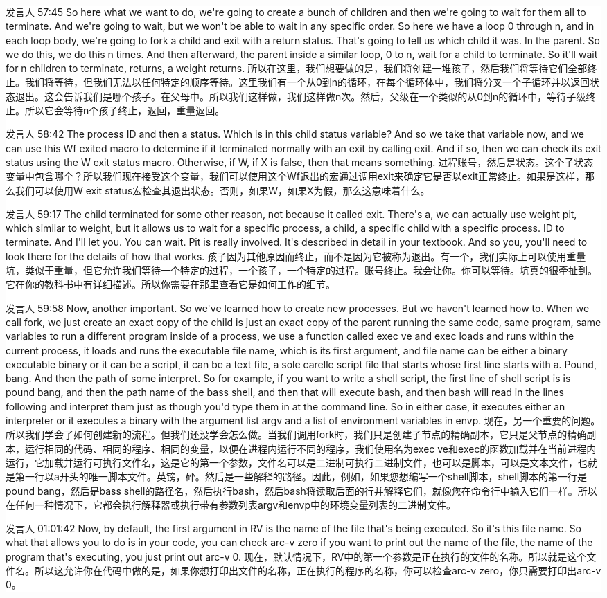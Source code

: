 发言人   57:45
So here what we want to do, we're going to create a bunch of children and then we're going to wait for them all to terminate. And we're going to wait, but we won't be able to wait in any specific order. So here we have a loop 0 through n, and in each loop body, we're going to fork a child and exit with a return status. That's going to tell us which child it was. In the parent. So we do this, we do this n times. And then afterward, the parent inside a similar loop, 0 to n, wait for a child to terminate. So it'll wait for n children to terminate, returns, a weight returns. 
所以在这里，我们想要做的是，我们将创建一堆孩子，然后我们将等待它们全部终止。我们将等待，但我们无法以任何特定的顺序等待。这里我们有一个从0到n的循环，在每个循环体中，我们将分叉一个子循环并以返回状态退出。这会告诉我们是哪个孩子。在父母中。所以我们这样做，我们这样做n次。然后，父级在一个类似的从0到n的循环中，等待子级终止。所以它会等待n个孩子终止，返回，重量返回。


发言人   58:42
The process ID and then a status. Which is in this child status variable? And so we take that variable now, and we can use this Wf exited macro to determine if it terminated normally with an exit by calling exit. And if so, then we can check its exit status using the W exit status macro. Otherwise, if W, if X is false, then that means something. 
进程账号，然后是状态。这个子状态变量中包含哪个？所以我们现在接受这个变量，我们可以使用这个Wf退出的宏通过调用exit来确定它是否以exit正常终止。如果是这样，那么我们可以使用W exit status宏检查其退出状态。否则，如果W，如果X为假，那么这意味着什么。

发言人   59:17
The child terminated for some other reason, not because it called exit. There's a, we can actually use weight pit, which similar to weight, but it allows us to wait for a specific process, a child, a specific child with a specific process. ID to terminate. And I'll let you. You can wait. Pit is really involved. It's described in detail in your textbook. And so you, you'll need to look there for the details of how that works. 
孩子因为其他原因而终止，而不是因为它被称为退出。有一个，我们实际上可以使用重量坑，类似于重量，但它允许我们等待一个特定的过程，一个孩子，一个特定的过程。账号终止。我会让你。你可以等待。坑真的很牵扯到。它在你的教科书中有详细描述。所以你需要在那里查看它是如何工作的细节。

发言人   59:58
Now, another important. So we've learned how to create new processes. But we haven't learned how to. When we call fork, we just create an exact copy of the child is just an exact copy of the parent running the same code, same program, same variables to run a different program inside of a process, we use a function called exec ve and exec loads and runs within the current process, it loads and runs the executable file name, which is its first argument, and file name can be either a binary executable binary or it can be a script, it can be a text file, a sole carelle script file that starts whose first line starts with a. Pound, bang. And then the path of some interpret. So for example, if you want to write a shell script, the first line of shell script is is pound bang, and then the path name of the bass shell, and then that will execute bash, and then bash will read in the lines following and interpret them just as though you'd type them in at the command line. So in either case, it executes either an interpreter or it executes a binary with the argument list argv and a list of environment variables in envp. 
现在，另一个重要的问题。所以我们学会了如何创建新的流程。但我们还没学会怎么做。当我们调用fork时，我们只是创建子节点的精确副本，它只是父节点的精确副本，运行相同的代码、相同的程序、相同的变量，以便在进程内运行不同的程序，我们使用名为exec ve和exec的函数加载并在当前进程内运行，它加载并运行可执行文件名，这是它的第一个参数，文件名可以是二进制可执行二进制文件，也可以是脚本，可以是文本文件，也就是第一行以a开头的唯一脚本文件。英镑，砰。然后是一些解释的路径。因此，例如，如果您想编写一个shell脚本，shell脚本的第一行是pound bang，然后是bass shell的路径名，然后执行bash，然后bash将读取后面的行并解释它们，就像您在命令行中输入它们一样。所以在任何一种情况下，它都会执行解释器或执行带有参数列表argv和envp中的环境变量列表的二进制文件。



发言人   01:01:42
Now, by default, the first argument in RV is the name of the file that's being executed. So it's this file name. So what that allows you to do is in your code, you can check arc-v zero if you want to print out the name of the file, the name of the program that's executing, you just print out arc-v 0. 
现在，默认情况下，RV中的第一个参数是正在执行的文件的名称。所以就是这个文件名。所以这允许你在代码中做的是，如果你想打印出文件的名称，正在执行的程序的名称，你可以检查arc-v zero，你只需要打印出arc-v 0。

